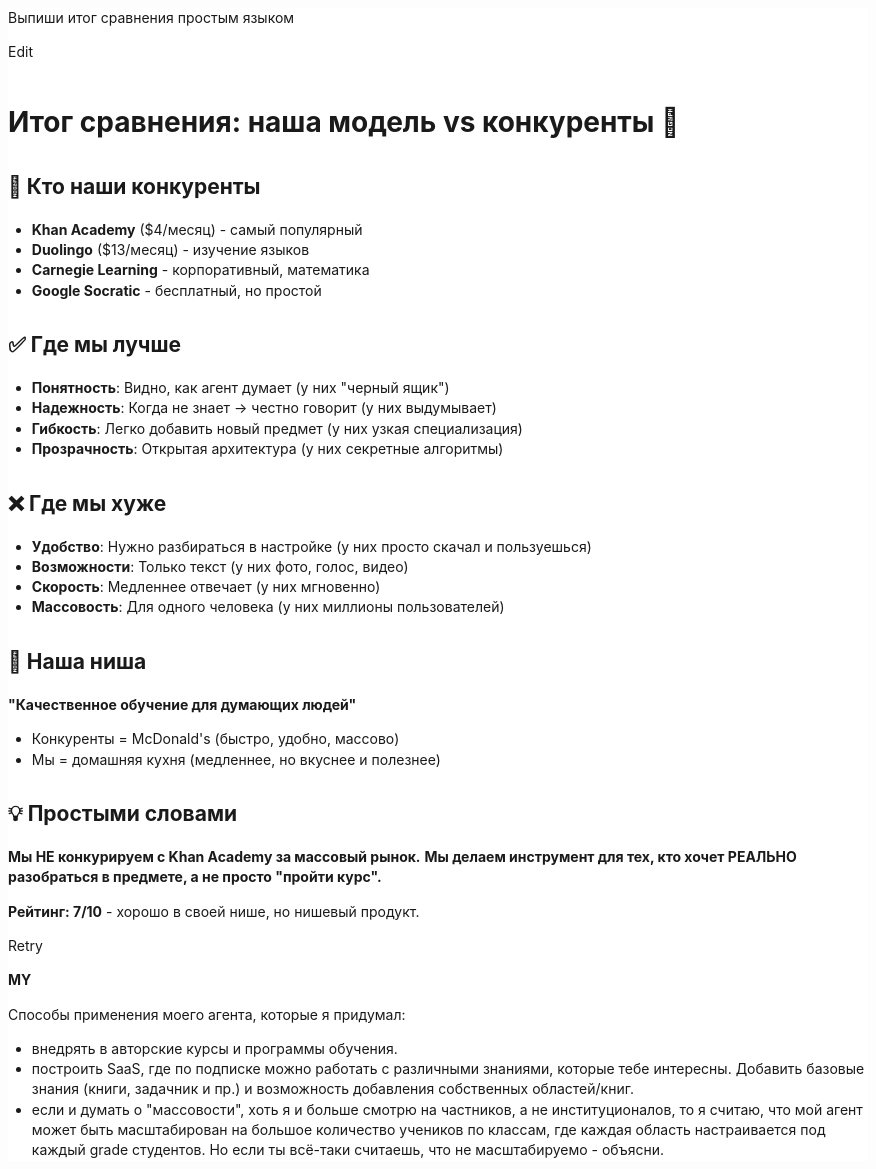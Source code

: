 Выпиши итог сравнения простым языком

Edit

# **Итог сравнения: наша модель vs конкуренты 🎯**

## **🤔 Кто наши конкуренты**

- **Khan Academy** ($4/месяц) - самый популярный
- **Duolingo** ($13/месяц) - изучение языков
- **Carnegie Learning** - корпоративный, математика
- **Google Socratic** - бесплатный, но простой

## **✅ Где мы лучше**

- **Понятность**: Видно, как агент думает (у них "черный ящик")
- **Надежность**: Когда не знает → честно говорит (у них выдумывает)
- **Гибкость**: Легко добавить новый предмет (у них узкая специализация)
- **Прозрачность**: Открытая архитектура (у них секретные алгоритмы)

## **❌ Где мы хуже**

- **Удобство**: Нужно разбираться в настройке (у них просто скачал и пользуешься)
- **Возможности**: Только текст (у них фото, голос, видео)
- **Скорость**: Медленнее отвечает (у них мгновенно)
- **Массовость**: Для одного человека (у них миллионы пользователей)

## **🎯 Наша ниша**

**"Качественное обучение для думающих людей"**

- Конкуренты = McDonald's (быстро, удобно, массово)
- Мы = домашняя кухня (медленнее, но вкуснее и полезнее)

## **💡 Простыми словами**

**Мы НЕ конкурируем с Khan Academy за массовый рынок.** **Мы делаем инструмент для тех, кто хочет РЕАЛЬНО разобраться в предмете, а не просто "пройти курс".**

**Рейтинг: 7/10** - хорошо в своей нише, но нишевый продукт.

Retry

**MY**

Способы применения моего агента, которые я придумал:
- внедрять в авторские курсы и программы обучения.
- построить SaaS, где по подписке можно работать с различными знаниями, которые тебе интересны. Добавить базовые знания (книги, задачник и пр.) и возможность добавления собственных областей/книг.
- если и думать о "массовости", хоть я и больше смотрю на частников, а не институционалов, то я считаю, что мой агент может быть масштабирован на большое количество учеников по классам, где каждая область настраивается под каждый grade студентов. Но если ты всё-таки считаешь, что не масштабируемо - объясни.
